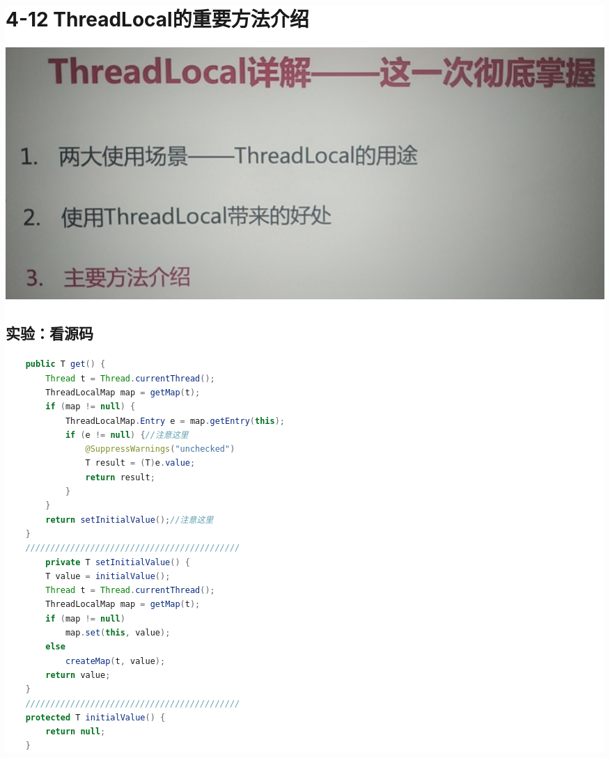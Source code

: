 # 4-12 ThreadLocal的重要方法介绍

![](../images/JUCmiddle/Image145.jpg)

## 实验：看源码

```java
    public T get() {
        Thread t = Thread.currentThread();
        ThreadLocalMap map = getMap(t);
        if (map != null) {
            ThreadLocalMap.Entry e = map.getEntry(this);
            if (e != null) {//注意这里
                @SuppressWarnings("unchecked")
                T result = (T)e.value;
                return result;
            }
        }
        return setInitialValue();//注意这里
    }
    ///////////////////////////////////////////
        private T setInitialValue() {
        T value = initialValue();
        Thread t = Thread.currentThread();
        ThreadLocalMap map = getMap(t);
        if (map != null)
            map.set(this, value);
        else
            createMap(t, value);
        return value;
    }
    ///////////////////////////////////////////
    protected T initialValue() {
        return null;
    }
```
